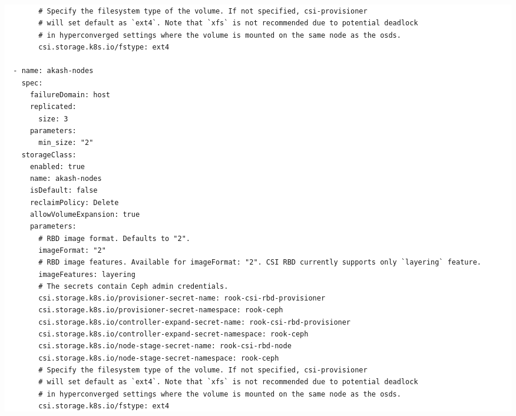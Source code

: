             # Specify the filesystem type of the volume. If not specified, csi-provisioner
            # will set default as `ext4`. Note that `xfs` is not recommended due to potential deadlock
            # in hyperconverged settings where the volume is mounted on the same node as the osds.
            csi.storage.k8s.io/fstype: ext4
    
      - name: akash-nodes
        spec:
          failureDomain: host
          replicated:
            size: 3
          parameters:
            min_size: "2"
        storageClass:
          enabled: true
          name: akash-nodes
          isDefault: false
          reclaimPolicy: Delete
          allowVolumeExpansion: true
          parameters:
            # RBD image format. Defaults to "2".
            imageFormat: "2"
            # RBD image features. Available for imageFormat: "2". CSI RBD currently supports only `layering` feature.
            imageFeatures: layering
            # The secrets contain Ceph admin credentials.
            csi.storage.k8s.io/provisioner-secret-name: rook-csi-rbd-provisioner
            csi.storage.k8s.io/provisioner-secret-namespace: rook-ceph
            csi.storage.k8s.io/controller-expand-secret-name: rook-csi-rbd-provisioner
            csi.storage.k8s.io/controller-expand-secret-namespace: rook-ceph
            csi.storage.k8s.io/node-stage-secret-name: rook-csi-rbd-node
            csi.storage.k8s.io/node-stage-secret-namespace: rook-ceph
            # Specify the filesystem type of the volume. If not specified, csi-provisioner
            # will set default as `ext4`. Note that `xfs` is not recommended due to potential deadlock
            # in hyperconverged settings where the volume is mounted on the same node as the osds.
            csi.storage.k8s.io/fstype: ext4
    